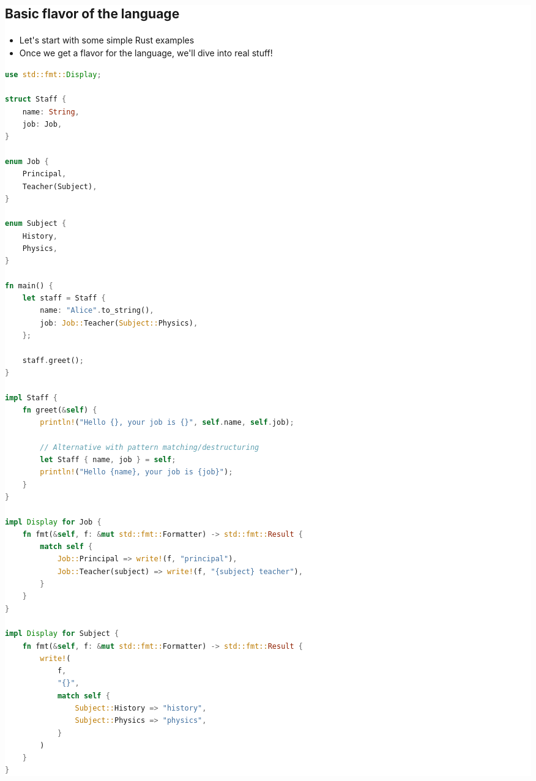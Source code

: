 
## Basic flavor of the language

* Let's start with some simple Rust examples
* Once we get a flavor for the language, we'll dive into real stuff!

```rust
use std::fmt::Display;

struct Staff {
    name: String,
    job: Job,
}

enum Job {
    Principal,
    Teacher(Subject),
}

enum Subject {
    History,
    Physics,
}

fn main() {
    let staff = Staff {
        name: "Alice".to_string(),
        job: Job::Teacher(Subject::Physics),
    };

    staff.greet();
}

impl Staff {
    fn greet(&self) {
        println!("Hello {}, your job is {}", self.name, self.job);

        // Alternative with pattern matching/destructuring
        let Staff { name, job } = self;
        println!("Hello {name}, your job is {job}");
    }
}

impl Display for Job {
    fn fmt(&self, f: &mut std::fmt::Formatter) -> std::fmt::Result {
        match self {
            Job::Principal => write!(f, "principal"),
            Job::Teacher(subject) => write!(f, "{subject} teacher"),
        }
    }
}

impl Display for Subject {
    fn fmt(&self, f: &mut std::fmt::Formatter) -> std::fmt::Result {
        write!(
            f,
            "{}",
            match self {
                Subject::History => "history",
                Subject::Physics => "physics",
            }
        )
    }
}
```